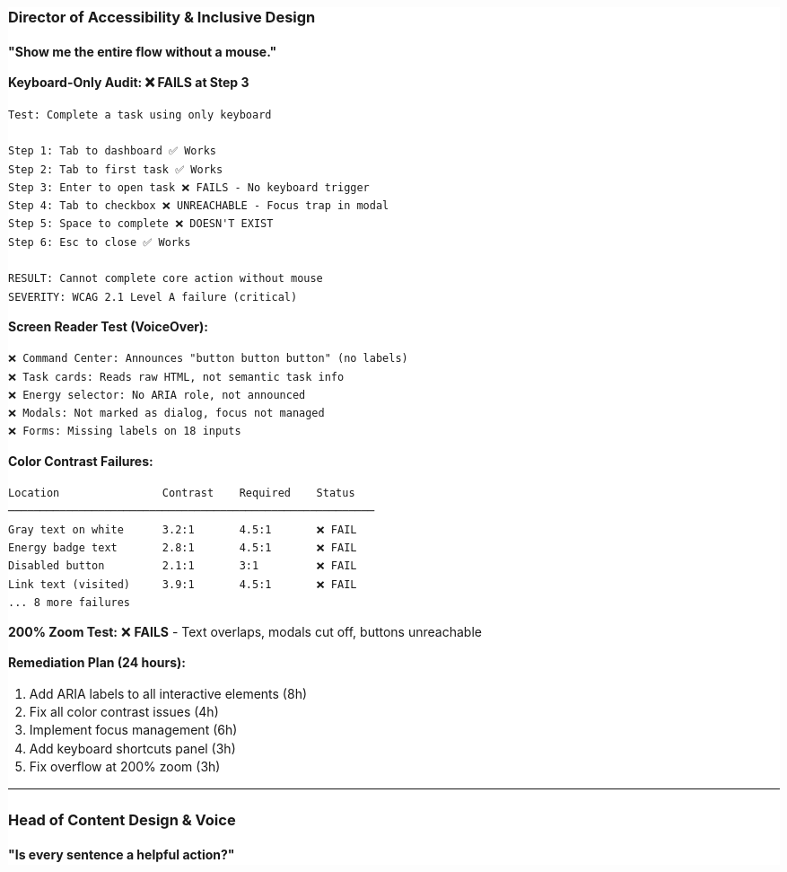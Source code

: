 ### **Director of Accessibility & Inclusive Design**

**"Show me the entire flow without a mouse."**

**Keyboard-Only Audit: ❌ FAILS at Step 3**

```
Test: Complete a task using only keyboard

Step 1: Tab to dashboard ✅ Works
Step 2: Tab to first task ✅ Works  
Step 3: Enter to open task ❌ FAILS - No keyboard trigger
Step 4: Tab to checkbox ❌ UNREACHABLE - Focus trap in modal
Step 5: Space to complete ❌ DOESN'T EXIST
Step 6: Esc to close ✅ Works

RESULT: Cannot complete core action without mouse
SEVERITY: WCAG 2.1 Level A failure (critical)
```

**Screen Reader Test (VoiceOver):**
```
❌ Command Center: Announces "button button button" (no labels)
❌ Task cards: Reads raw HTML, not semantic task info
❌ Energy selector: No ARIA role, not announced
❌ Modals: Not marked as dialog, focus not managed
❌ Forms: Missing labels on 18 inputs
```

**Color Contrast Failures:**
```
Location                Contrast    Required    Status
─────────────────────────────────────────────────────────
Gray text on white      3.2:1       4.5:1       ❌ FAIL
Energy badge text       2.8:1       4.5:1       ❌ FAIL
Disabled button         2.1:1       3:1         ❌ FAIL
Link text (visited)     3.9:1       4.5:1       ❌ FAIL
... 8 more failures
```

**200% Zoom Test:**
❌ **FAILS** - Text overlaps, modals cut off, buttons unreachable

**Remediation Plan (24 hours):**
1. Add ARIA labels to all interactive elements (8h)
2. Fix all color contrast issues (4h)
3. Implement focus management (6h)
4. Add keyboard shortcuts panel (3h)
5. Fix overflow at 200% zoom (3h)

---

### **Head of Content Design & Voice**

**"Is every sentence a helpful action?"**

